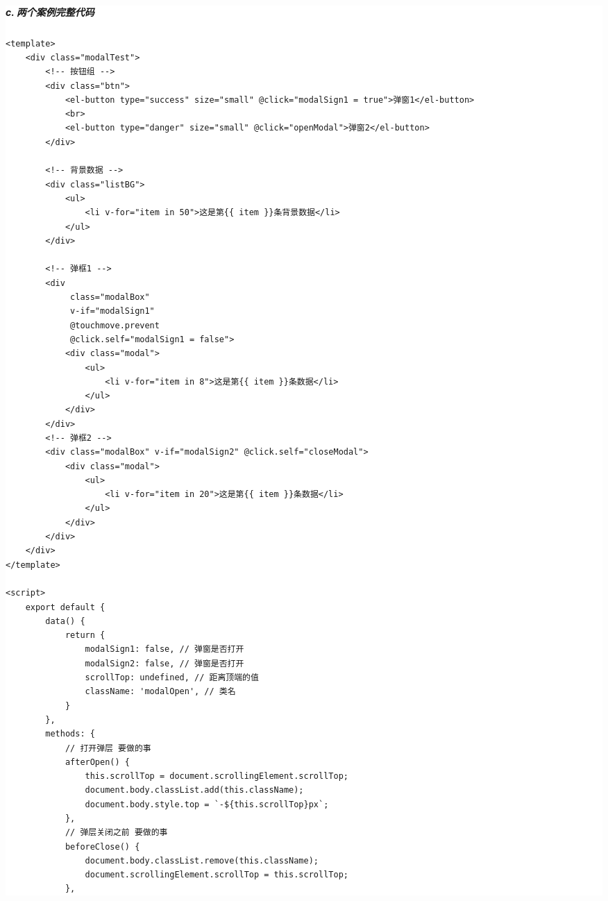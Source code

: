 ##### c. 两个案例完整代码

```vue
<template>
    <div class="modalTest">
        <!-- 按钮组 -->
        <div class="btn">
            <el-button type="success" size="small" @click="modalSign1 = true">弹窗1</el-button>
            <br>
            <el-button type="danger" size="small" @click="openModal">弹窗2</el-button>
        </div>

        <!-- 背景数据 -->
        <div class="listBG">
            <ul>
                <li v-for="item in 50">这是第{{ item }}条背景数据</li>
            </ul>
        </div>

        <!-- 弹框1 -->
        <div
             class="modalBox"
             v-if="modalSign1"
             @touchmove.prevent
             @click.self="modalSign1 = false">
            <div class="modal">
                <ul>
                    <li v-for="item in 8">这是第{{ item }}条数据</li>
                </ul>
            </div>
        </div>
        <!-- 弹框2 -->
        <div class="modalBox" v-if="modalSign2" @click.self="closeModal">
            <div class="modal">
                <ul>
                    <li v-for="item in 20">这是第{{ item }}条数据</li>
                </ul>
            </div>
        </div>
    </div>
</template>

<script>
    export default {
        data() {
            return {
                modalSign1: false, // 弹窗是否打开
                modalSign2: false, // 弹窗是否打开
                scrollTop: undefined, // 距离顶端的值
                className: 'modalOpen', // 类名
            }
        },
        methods: {
            // 打开弹层 要做的事
            afterOpen() {
                this.scrollTop = document.scrollingElement.scrollTop;
                document.body.classList.add(this.className);
                document.body.style.top = `-${this.scrollTop}px`;
            },
            // 弹层关闭之前 要做的事
            beforeClose() {
                document.body.classList.remove(this.className);
                document.scrollingElement.scrollTop = this.scrollTop;
            },
```